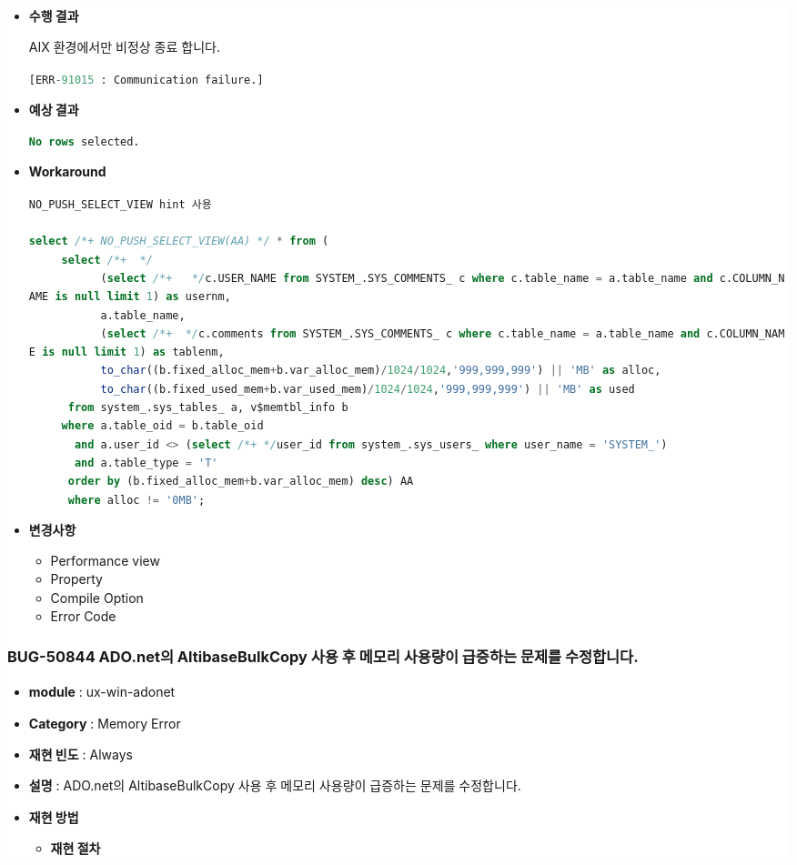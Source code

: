   - **수행 결과**

    AIX 환경에서만 비정상 종료 합니다.

    ```sql
    [ERR-91015 : Communication failure.]
    ```

  -   **예상 결과**

      ```sql
      No rows selected.
      ```

- **Workaround**

  ```sql
  NO_PUSH_SELECT_VIEW hint 사용
  
  select /*+ NO_PUSH_SELECT_VIEW(AA) */ * from (
       select /*+  */
             (select /*+   */c.USER_NAME from SYSTEM_.SYS_COMMENTS_ c where c.table_name = a.table_name and c.COLUMN_NAME is null limit 1) as usernm,
             a.table_name, 
             (select /*+  */c.comments from SYSTEM_.SYS_COMMENTS_ c where c.table_name = a.table_name and c.COLUMN_NAME is null limit 1) as tablenm,
             to_char((b.fixed_alloc_mem+b.var_alloc_mem)/1024/1024,'999,999,999') || 'MB' as alloc,
             to_char((b.fixed_used_mem+b.var_used_mem)/1024/1024,'999,999,999') || 'MB' as used
        from system_.sys_tables_ a, v$memtbl_info b
       where a.table_oid = b.table_oid
         and a.user_id <> (select /*+ */user_id from system_.sys_users_ where user_name = 'SYSTEM_')
         and a.table_type = 'T'
        order by (b.fixed_alloc_mem+b.var_alloc_mem) desc) AA
        where alloc != '0MB';
  ```

-   **변경사항**

    -   Performance view
    -   Property
    -   Compile Option
    -   Error Code

### BUG-50844<a name=bug-50844></a> ADO.net의 AltibaseBulkCopy 사용 후 메모리 사용량이 급증하는 문제를 수정합니다.

-   **module** : ux-win-adonet

-   **Category** : Memory Error

-   **재현 빈도** : Always

-   **설명** : ADO.net의 AltibaseBulkCopy 사용 후 메모리 사용량이 급증하는 문제를 수정합니다.
    
-   **재현 방법**

    -   **재현 절차**
